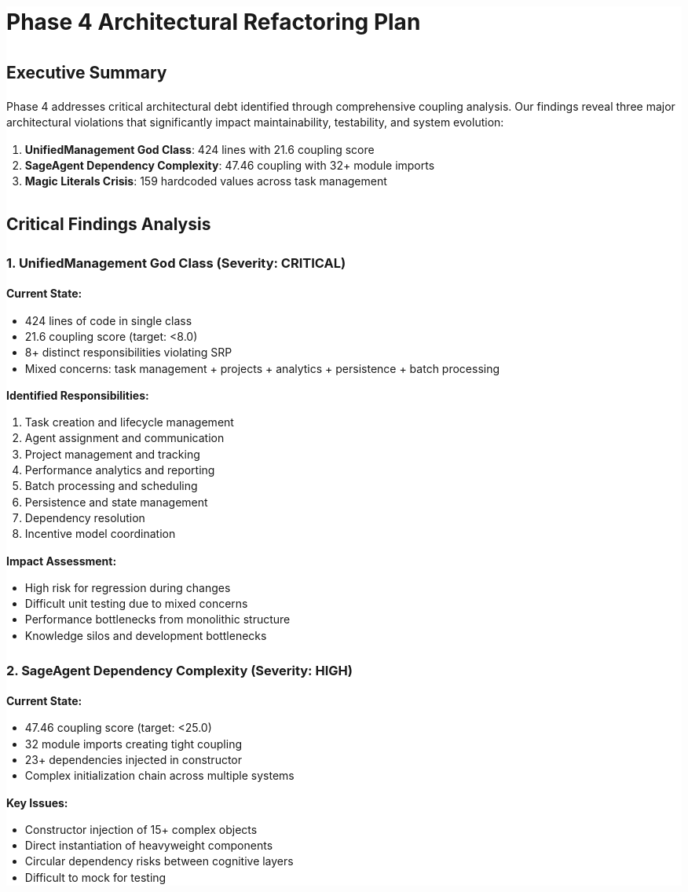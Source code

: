 # Phase 4 Architectural Refactoring Plan

## Executive Summary

Phase 4 addresses critical architectural debt identified through comprehensive coupling analysis. Our findings reveal three major architectural violations that significantly impact maintainability, testability, and system evolution:

1. **UnifiedManagement God Class**: 424 lines with 21.6 coupling score
2. **SageAgent Dependency Complexity**: 47.46 coupling with 32+ module imports  
3. **Magic Literals Crisis**: 159 hardcoded values across task management

## Critical Findings Analysis

### 1. UnifiedManagement God Class (Severity: CRITICAL)

**Current State:**
- 424 lines of code in single class
- 21.6 coupling score (target: <8.0)
- 8+ distinct responsibilities violating SRP
- Mixed concerns: task management + projects + analytics + persistence + batch processing

**Identified Responsibilities:**
1. Task creation and lifecycle management
2. Agent assignment and communication
3. Project management and tracking
4. Performance analytics and reporting
5. Batch processing and scheduling
6. Persistence and state management
7. Dependency resolution
8. Incentive model coordination

**Impact Assessment:**
- High risk for regression during changes
- Difficult unit testing due to mixed concerns
- Performance bottlenecks from monolithic structure
- Knowledge silos and development bottlenecks

### 2. SageAgent Dependency Complexity (Severity: HIGH)

**Current State:**
- 47.46 coupling score (target: <25.0)
- 32 module imports creating tight coupling
- 23+ dependencies injected in constructor
- Complex initialization chain across multiple systems

**Key Issues:**
- Constructor injection of 15+ complex objects
- Direct instantiation of heavyweight components
- Circular dependency risks between cognitive layers
- Difficult to mock for testing
